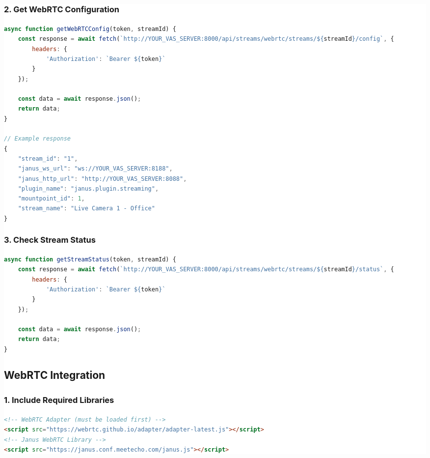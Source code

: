 ### 2. Get WebRTC Configuration

```javascript
async function getWebRTCConfig(token, streamId) {
    const response = await fetch(`http://YOUR_VAS_SERVER:8000/api/streams/webrtc/streams/${streamId}/config`, {
        headers: {
            'Authorization': `Bearer ${token}`
        }
    });
    
    const data = await response.json();
    return data;
}

// Example response
{
    "stream_id": "1",
    "janus_ws_url": "ws://YOUR_VAS_SERVER:8188",
    "janus_http_url": "http://YOUR_VAS_SERVER:8088",
    "plugin_name": "janus.plugin.streaming",
    "mountpoint_id": 1,
    "stream_name": "Live Camera 1 - Office"
}
```

### 3. Check Stream Status

```javascript
async function getStreamStatus(token, streamId) {
    const response = await fetch(`http://YOUR_VAS_SERVER:8000/api/streams/webrtc/streams/${streamId}/status`, {
        headers: {
            'Authorization': `Bearer ${token}`
        }
    });
    
    const data = await response.json();
    return data;
}
```

## WebRTC Integration

### 1. Include Required Libraries

```html
<!-- WebRTC Adapter (must be loaded first) -->
<script src="https://webrtc.github.io/adapter/adapter-latest.js"></script>
<!-- Janus WebRTC Library -->
<script src="https://janus.conf.meetecho.com/janus.js"></script>
```
